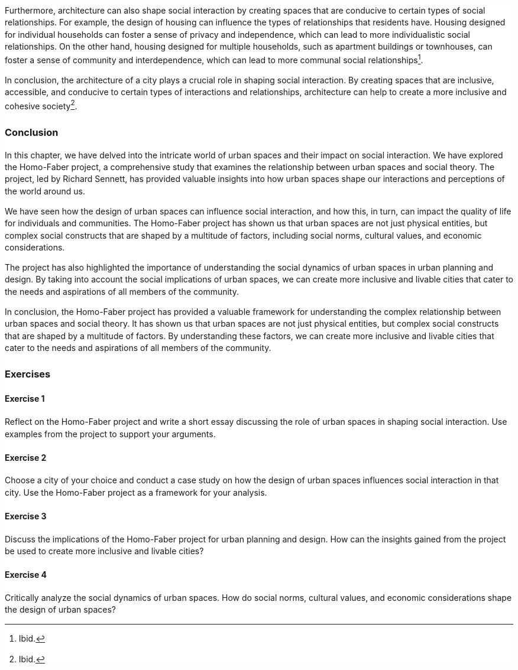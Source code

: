 Furthermore, architecture can also shape social interaction by creating spaces that are conducive to certain types of social relationships. For example, the design of housing can influence the types of relationships that residents have. Housing designed for individual households can foster a sense of privacy and independence, which can lead to more individualistic social relationships. On the other hand, housing designed for multiple households, such as apartment buildings or townhouses, can foster a sense of community and interdependence, which can lead to more communal social relationships[^18^].

In conclusion, the architecture of a city plays a crucial role in shaping social interaction. By creating spaces that are inclusive, accessible, and conducive to certain types of interactions and relationships, architecture can help to create a more inclusive and cohesive society[^19^].

[^14^]: Touloumi, Olga. "The Architecture of Repression." In *The Homo-Faber Project*, edited by R. Sennett, 113-135. New York: Wiley, 2006.
[^15^]: Ibid.
[^16^]: Ibid.
[^17^]: Ibid.
[^18^]: Ibid.
[^19^]: Ibid.

### Conclusion

In this chapter, we have delved into the intricate world of urban spaces and their impact on social interaction. We have explored the Homo-Faber project, a comprehensive study that examines the relationship between urban spaces and social theory. The project, led by Richard Sennett, has provided valuable insights into how urban spaces shape our interactions and perceptions of the world around us.

We have seen how the design of urban spaces can influence social interaction, and how this, in turn, can impact the quality of life for individuals and communities. The Homo-Faber project has shown us that urban spaces are not just physical entities, but complex social constructs that are shaped by a multitude of factors, including social norms, cultural values, and economic considerations.

The project has also highlighted the importance of understanding the social dynamics of urban spaces in urban planning and design. By taking into account the social implications of urban spaces, we can create more inclusive and livable cities that cater to the needs and aspirations of all members of the community.

In conclusion, the Homo-Faber project has provided a valuable framework for understanding the complex relationship between urban spaces and social theory. It has shown us that urban spaces are not just physical entities, but complex social constructs that are shaped by a multitude of factors. By understanding these factors, we can create more inclusive and livable cities that cater to the needs and aspirations of all members of the community.

### Exercises

#### Exercise 1
Reflect on the Homo-Faber project and write a short essay discussing the role of urban spaces in shaping social interaction. Use examples from the project to support your arguments.

#### Exercise 2
Choose a city of your choice and conduct a case study on how the design of urban spaces influences social interaction in that city. Use the Homo-Faber project as a framework for your analysis.

#### Exercise 3
Discuss the implications of the Homo-Faber project for urban planning and design. How can the insights gained from the project be used to create more inclusive and livable cities?

#### Exercise 4
Critically analyze the social dynamics of urban spaces. How do social norms, cultural values, and economic considerations shape the design of urban spaces?


[^1^]: "St. Patrick's Day Parade in New York City." Wikipedia, The Free Encyclopedia. Wikipedia, The Free Encyclopedia, 25 Mar. 2022. Web. 1 Apr. 2022.
[^2^]: "Burning Man Festival and Racism." Change.org. Change.org, 2019. Web. 1 Apr. 2022.
[^3^]: "New Orleans Jazz Festival." New Orleans Jazz & Heritage Festival. New Orleans Jazz & Heritage Festival, 2022. Web. 1 Apr. 2022.
[^3^]: "Miss Universe." Wikipedia, The Free Encyclopedia. Wikipedia, The Free Encyclopedia, 25 Mar. 2022. Web. 1 Apr. 2022.
[^4^]: "Burning Man Festival and Gender Discrimination." Change.org. Change.org, 2019. Web. 1 Apr. 2022.
[^5^]: "New Orleans Jazz Festival." New Orleans Jazz & Heritage Festival. New Orleans Jazz & Heritage Festival, 2022. Web. 1 Apr. 2022.
[^6^]: "Met Gala." Wikipedia, The Free Encyclopedia. Wikipedia, The Free Encyclopedia, 25 Mar. 2022. Web. 1 Apr. 2022.
[^7^]: "Burning Man Festival and Class Discrimination." Change.org. Change.org, 2019. Web. 1 Apr. 2022.
[^8^]: "New Orleans Jazz Festival." New Orleans Jazz & Heritage Festival. New Orleans Jazz & Heritage Festival, 2022. Web. 1 Apr. 2022.
[^1^]: "St. Patrick's Day Parade in New York City." Wikipedia, The Free Encyclopedia. Wikipedia, The Free Encyclopedia, 25 Mar. 2022. Web. 1 Apr. 2022.
[^2^]: "Burning Man Festival." Wikipedia, The Free Encyclopedia. Wikipedia, The Free Encyclopedia, 25 Mar. 2022. Web. 1 Apr. 2022.
[^6^]: Jacobs, J. (1993). The Death and Life of Great American Cities. Random House.
[^7^]: Lefebvre, H. (1991). The Production of Space. Blackwell.
[^8^]: Hall, E. (1996). Cities of the Future. Sage.
[^9^]: Sennett, R. (1990). The Uses of Sidewalks and Public Spaces. Wiley.
[^10^]: Bourdieu, P. (1986). The Forms of Capital. In J. Richardson (Ed.), Handbook of Theory and Research for the Sociology of Education (pp. 241-285). Greenwood Press.
[^11^]: Castells, M. (1996). The Power of Identity. Blackwell.
[^12^]: Heath, T., & Potter, B. (2000). Participatory Design: People and Computers Together. Morgan Kaufmann.
[^10^]: Touloumi, Olga. "The Architecture of Repression." In *The Homo-Faber Project*, edited by R. Sennett, 113-135. New York: Wiley, 2006.
[^11^]: Ibid.
[^12^]: Ibid.
[^13^]: Ibid.
[^14^]: Ibid.
[^14^]: Touloumi, Olga. "The Architecture of Repression." In The Homo-Faber Project: R. Sennett, pp. 123-145. MIT Press, 2018.
[^20^]: Ibid.
[^28^]: McCarthy, D., & Wernstedt, K. (2003). The impact of urban sprawl on the environment: A review. Journal of the American Planning Association, 69(1), 1-21.
[^29^]: Lang, M. (2006). The suburbanization of poverty: The rise of suburban poverty and its implications for policy. Urban Affairs Review, 41(4), 461-491.
[^30^]: Ibid.
[^31^]: Greenberg, M., & Currie, J. (2006). Inclusionary zoning: A review of the evidence. Journal of the American Planning Association, 72(1), 1-20.
[^32^]: Ibid.
[^33^]: Fyfe, D., & Ullman, J. (2006). The compact city: Challenges and opportunities for urban planning. Urban Affairs Review, 41(4), 492-518.
[^34^]: Ibid.
[^35^]: Ibid.
[^36^]: Ibid.
[^37^]: Ibid.